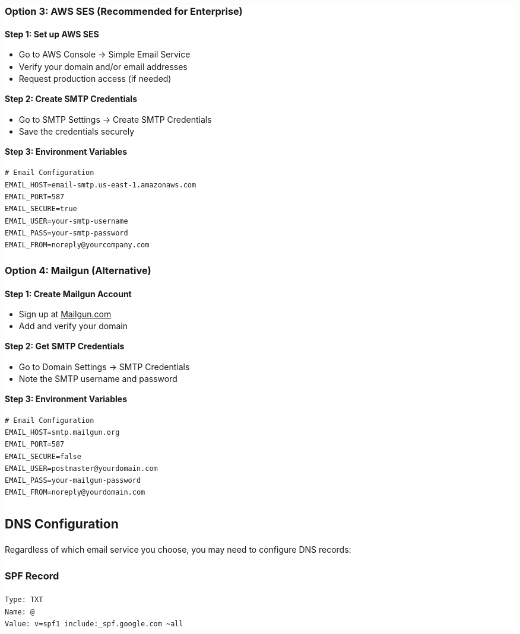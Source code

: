 ### Option 3: AWS SES (Recommended for Enterprise)

**Step 1: Set up AWS SES**
- Go to AWS Console → Simple Email Service
- Verify your domain and/or email addresses
- Request production access (if needed)

**Step 2: Create SMTP Credentials**
- Go to SMTP Settings → Create SMTP Credentials
- Save the credentials securely

**Step 3: Environment Variables**
```env
# Email Configuration
EMAIL_HOST=email-smtp.us-east-1.amazonaws.com
EMAIL_PORT=587
EMAIL_SECURE=true
EMAIL_USER=your-smtp-username
EMAIL_PASS=your-smtp-password
EMAIL_FROM=noreply@yourcompany.com
```

### Option 4: Mailgun (Alternative)

**Step 1: Create Mailgun Account**
- Sign up at [Mailgun.com](https://mailgun.com)
- Add and verify your domain

**Step 2: Get SMTP Credentials**
- Go to Domain Settings → SMTP Credentials
- Note the SMTP username and password

**Step 3: Environment Variables**
```env
# Email Configuration
EMAIL_HOST=smtp.mailgun.org
EMAIL_PORT=587
EMAIL_SECURE=false
EMAIL_USER=postmaster@yourdomain.com
EMAIL_PASS=your-mailgun-password
EMAIL_FROM=noreply@yourdomain.com
```

## DNS Configuration

Regardless of which email service you choose, you may need to configure DNS records:

### SPF Record
```
Type: TXT
Name: @
Value: v=spf1 include:_spf.google.com ~all
```
